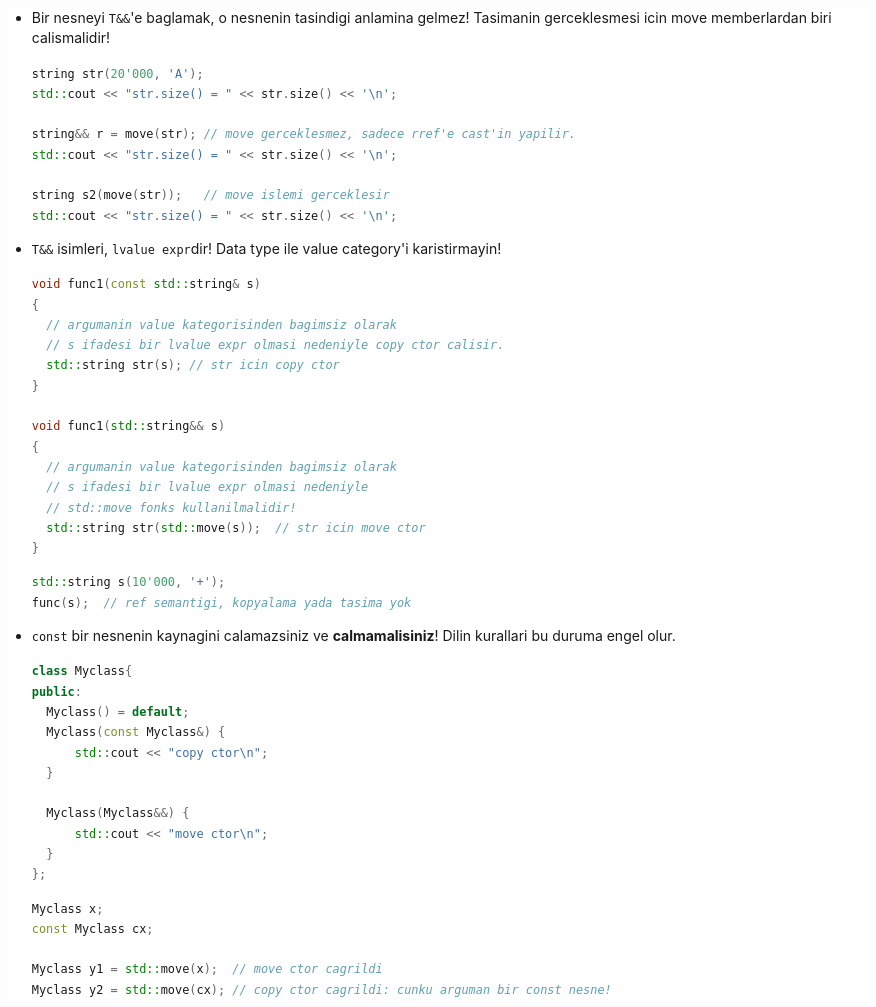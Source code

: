 * Bir nesneyi `T&&`'e baglamak, o nesnenin tasindigi anlamina gelmez! Tasimanin gerceklesmesi icin move memberlardan biri calismalidir!
  ```C++
  string str(20'000, 'A');
  std::cout << "str.size() = " << str.size() << '\n';

  string&& r = move(str); // move gerceklesmez, sadece rref'e cast'in yapilir.
  std::cout << "str.size() = " << str.size() << '\n';

  string s2(move(str));   // move islemi gerceklesir
  std::cout << "str.size() = " << str.size() << '\n';
  ```

* `T&&` isimleri, `lvalue expr`dir! Data type ile value category'i karistirmayin! 
  ```C++
  void func1(const std::string& s) 
  {
    // argumanin value kategorisinden bagimsiz olarak
    // s ifadesi bir lvalue expr olmasi nedeniyle copy ctor calisir.
    std::string str(s); // str icin copy ctor
  }
  
  void func1(std::string&& s) 
  {
    // argumanin value kategorisinden bagimsiz olarak 
    // s ifadesi bir lvalue expr olmasi nedeniyle 
    // std::move fonks kullanilmalidir!
    std::string str(std::move(s));  // str icin move ctor
  }
  ```
  ```C++
  std::string s(10'000, '+');
  func(s);  // ref semantigi, kopyalama yada tasima yok
  ```
  
* `const` bir nesnenin kaynagini calamazsiniz ve **calmamalisiniz**! Dilin kurallari bu duruma engel olur.
  ```C++
  class Myclass{
  public: 
    Myclass() = default;
    Myclass(const Myclass&) {
        std::cout << "copy ctor\n";
    }
  
    Myclass(Myclass&&) {
        std::cout << "move ctor\n";
    }
  };
  ```
  ```C++
  Myclass x;
  const Myclass cx;
  
  Myclass y1 = std::move(x);  // move ctor cagrildi
  Myclass y2 = std::move(cx); // copy ctor cagrildi: cunku arguman bir const nesne!
  ```
  